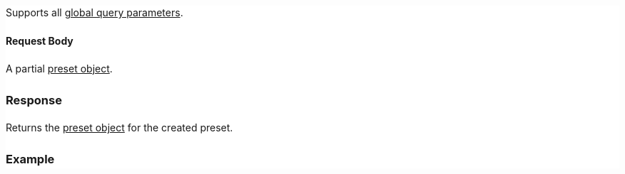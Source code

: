 Supports all [global query parameters](/reference/query).

#### Request Body

A partial [preset object](#the-preset-object).

### Response

Returns the [preset object](#the-preset-object) for the created preset.

### Example

<SnippetToggler :choices="['REST', 'GraphQL', 'SDK']" group="api">
<template #rest>

`POST /presets`

```json
{
	"user": "410b5772-e63f-4ae6-9ea2-39c3a31bd6ca",
	"layout": "cards",
	"search": "Directus"
}
```

</template>
<template #graphql>

`POST /graphql/system`

```graphql
mutation {
	create_presets_item(data: { user: "410b5772-e63f-4ae6-9ea2-39c3a31bd6ca", layout: "cards", search: "Directus" }) {
		id
		user
	}
}
```

</template>
<template #sdk>

```js
import { createDirectus, rest, createPreset } from '@directus/sdk';

const client = createDirectus('https://directus.example.com').with(rest());

const result = await client.request(
	createPreset({
		collection: 'articles',
		layout: 'kanban',
	})
);
```

</template>
</SnippetToggler>
